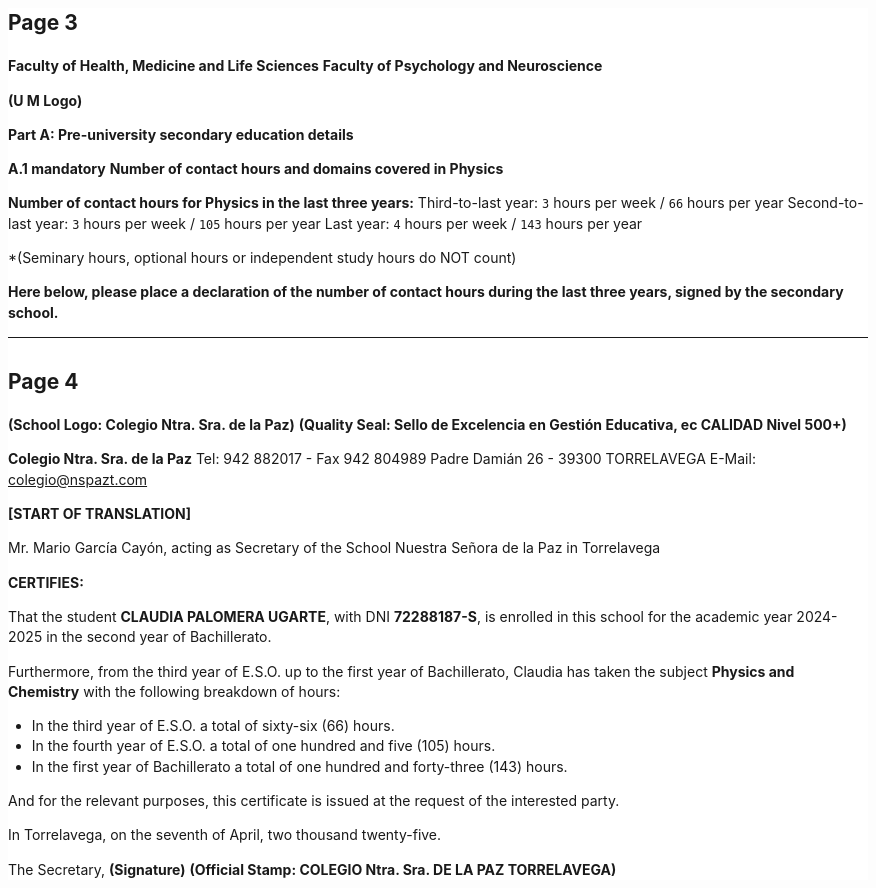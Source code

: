 
## Page 3

**Faculty of Health, Medicine and Life Sciences**
**Faculty of Psychology and Neuroscience**

**(U M Logo)**

**Part A: Pre-university secondary education details**

**A.1 mandatory**
**Number of contact hours and domains covered in Physics**

**Number of contact hours for Physics in the last three years:**
Third-to-last year: `3` hours per week / `66` hours per year
Second-to-last year: `3` hours per week / `105` hours per year
Last year: `4` hours per week / `143` hours per year

*(Seminary hours, optional hours or independent study hours do NOT count)

**Here below, please place a declaration of the number of contact hours during the last three years, signed by the secondary school.**

---

## Page 4

**(School Logo: Colegio Ntra. Sra. de la Paz)**
**(Quality Seal: Sello de Excelencia en Gestión Educativa, ec CALIDAD Nivel 500+)**

**Colegio Ntra. Sra. de la Paz**
Tel: 942 882017 - Fax 942 804989
Padre Damián 26 - 39300 TORRELAVEGA
E-Mail: colegio@nspazt.com

**[START OF TRANSLATION]**

Mr. Mario García Cayón, acting as Secretary of the School Nuestra Señora de la Paz in Torrelavega

**CERTIFIES:**

That the student **CLAUDIA PALOMERA UGARTE**, with DNI **72288187-S**, is enrolled in this school for the academic year 2024-2025 in the second year of Bachillerato.

Furthermore, from the third year of E.S.O. up to the first year of Bachillerato, Claudia has taken the subject **Physics and Chemistry** with the following breakdown of hours:

*   In the third year of E.S.O. a total of sixty-six (66) hours.
*   In the fourth year of E.S.O. a total of one hundred and five (105) hours.
*   In the first year of Bachillerato a total of one hundred and forty-three (143) hours.

And for the relevant purposes, this certificate is issued at the request of the interested party.

In Torrelavega, on the seventh of April, two thousand twenty-five.

The Secretary,
**(Signature)**
**(Official Stamp: COLEGIO Ntra. Sra. DE LA PAZ TORRELAVEGA)**
